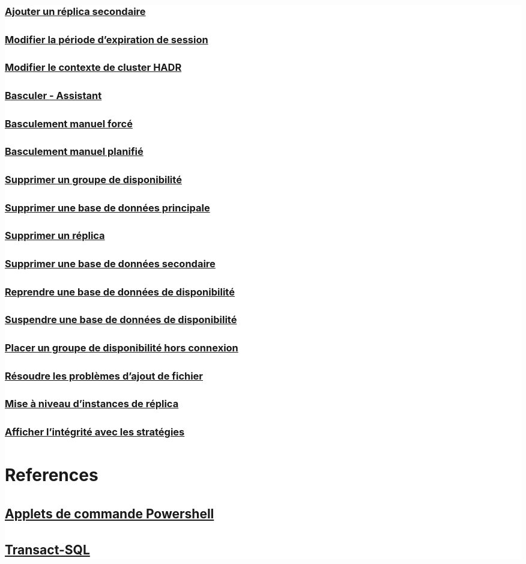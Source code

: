 ### [Ajouter un réplica secondaire](add-a-secondary-replica-to-an-availability-group-sql-server.md)  
### [Modifier la période d’expiration de session](change-the-session-timeout-period-for-an-availability-replica-sql-server.md)  
### [Modifier le contexte de cluster HADR](change-the-hadr-cluster-context-of-server-instance-sql-server.md)  
### [Basculer - Assistant](use-the-fail-over-availability-group-wizard-sql-server-management-studio.md)  
### [Basculement manuel forcé](perform-a-forced-manual-failover-of-an-availability-group-sql-server.md)  
### [Basculement manuel planifié](perform-a-planned-manual-failover-of-an-availability-group-sql-server.md)  
### [Supprimer un groupe de disponibilité](remove-an-availability-group-sql-server.md)  
### [Supprimer une base de données principale](remove-a-primary-database-from-an-availability-group-sql-server.md)  
### [Supprimer un réplica](remove-a-secondary-replica-from-an-availability-group-sql-server.md)  
### [Supprimer une base de données secondaire](remove-a-secondary-database-from-an-availability-group-sql-server.md)  
### [Reprendre une base de données de disponibilité](resume-an-availability-database-sql-server.md)  
### [Suspendre une base de données de disponibilité](suspend-an-availability-database-sql-server.md)  
### [Placer un groupe de disponibilité hors connexion](take-an-availability-group-offline-sql-server.md)  
### [Résoudre les problèmes d’ajout de fichier](troubleshoot-a-failed-add-file-operation-always-on-availability-groups.md)  
### [Mise à niveau d’instances de réplica](upgrading-always-on-availability-group-replica-instances.md)  
### [Afficher l’intégrité avec les stratégies](use-always-on-policies-to-view-the-health-of-an-availability-group-sql-server.md)  

# References
## [Applets de commande Powershell](overview-of-powershell-cmdlets-for-always-on-availability-groups-sql-server.md)  
## [Transact-SQL](transact-sql-statements-for-always-on-availability-groups.md)  
